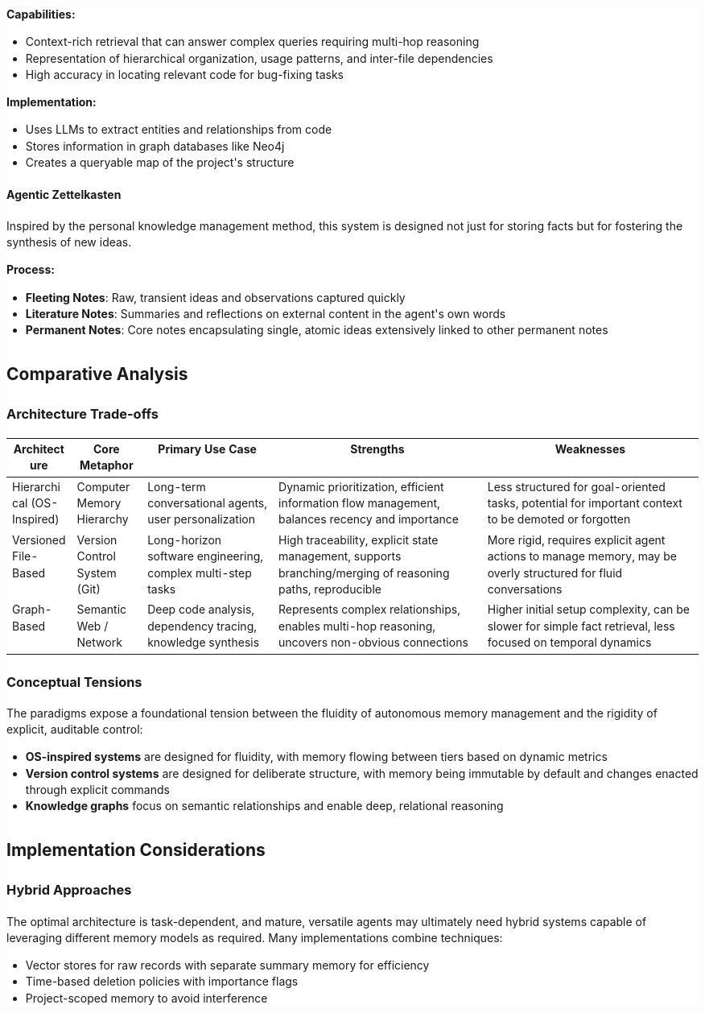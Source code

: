 **Capabilities:**
- Context-rich retrieval that can answer complex queries requiring multi-hop reasoning
- Representation of hierarchical organization, usage patterns, and inter-file dependencies
- High accuracy in locating relevant code for bug-fixing tasks

**Implementation:**
- Uses LLMs to extract entities and relationships from code
- Stores information in graph databases like Neo4j
- Creates a queryable map of the project's structure

#### Agentic Zettelkasten

Inspired by the personal knowledge management method, this system is designed not just for storing facts but for fostering the synthesis of new ideas.

**Process:**
- **Fleeting Notes**: Raw, transient ideas and observations captured quickly
- **Literature Notes**: Summaries and reflections on external content in the agent's own words
- **Permanent Notes**: Core notes encapsulating single, atomic ideas extensively linked to other permanent notes

## Comparative Analysis

### Architecture Trade-offs

| Architecture | Core Metaphor | Primary Use Case | Strengths | Weaknesses |
|--------------|---------------|------------------|-----------|------------|
| Hierarchical (OS-Inspired) | Computer Memory Hierarchy | Long-term conversational agents, user personalization | Dynamic prioritization, efficient information flow management, balances recency and importance | Less structured for goal-oriented tasks, potential for important context to be demoted or forgotten |
| Versioned File-Based | Version Control System (Git) | Long-horizon software engineering, complex multi-step tasks | High traceability, explicit state management, supports branching/merging of reasoning paths, reproducible | More rigid, requires explicit agent actions to manage memory, may be overly structured for fluid conversations |
| Graph-Based | Semantic Web / Network | Deep code analysis, dependency tracing, knowledge synthesis | Represents complex relationships, enables multi-hop reasoning, uncovers non-obvious connections | Higher initial setup complexity, can be slower for simple fact retrieval, less focused on temporal dynamics |

### Conceptual Tensions

The paradigms expose a foundational tension between the fluidity of autonomous memory management and the rigidity of explicit, auditable control:

- **OS-inspired systems** are designed for fluidity, with memory flowing between tiers based on dynamic metrics
- **Version control systems** are designed for deliberate structure, with memory being immutable by default and changes enacted through explicit commands
- **Knowledge graphs** focus on semantic relationships and enable deep, relational reasoning

## Implementation Considerations

### Hybrid Approaches

The optimal architecture is task-dependent, and mature, versatile agents may ultimately need hybrid systems capable of leveraging different memory models as required. Many implementations combine techniques:

- Vector stores for raw records with separate summary memory for efficiency
- Time-based deletion policies with importance flags
- Project-scoped memory to avoid interference
